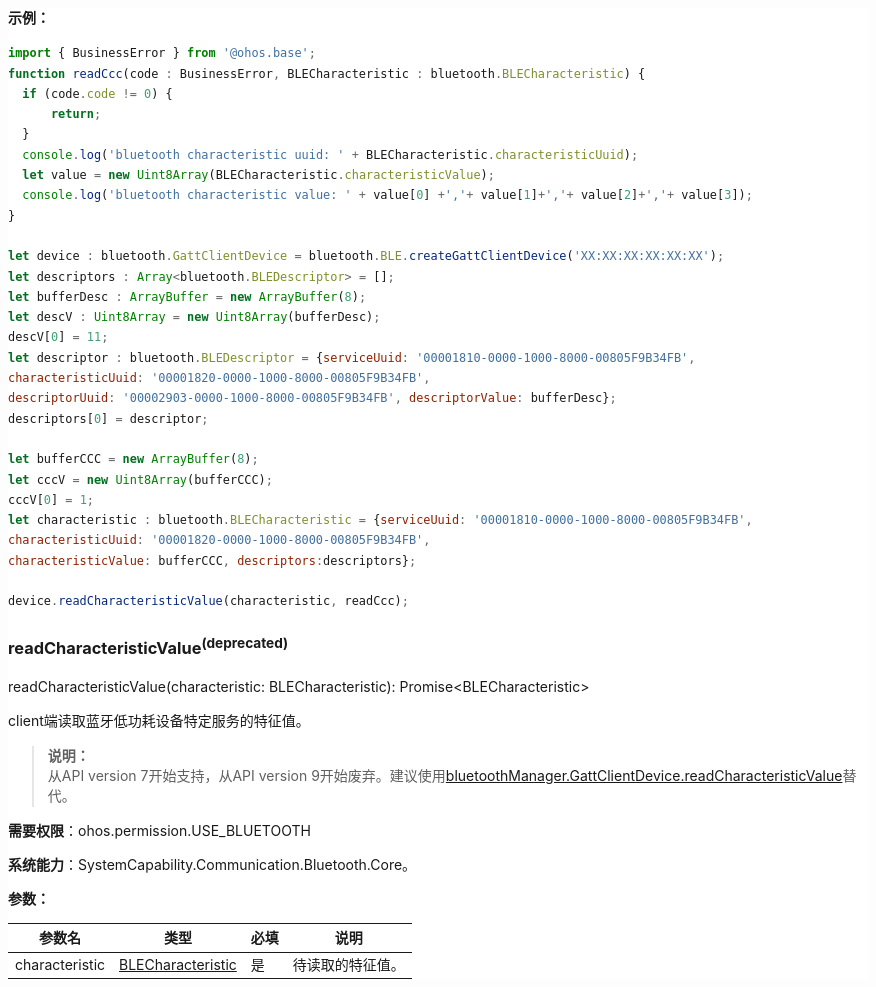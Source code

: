 **示例：**

```js
import { BusinessError } from '@ohos.base';
function readCcc(code : BusinessError, BLECharacteristic : bluetooth.BLECharacteristic) {
  if (code.code != 0) {
      return;
  }
  console.log('bluetooth characteristic uuid: ' + BLECharacteristic.characteristicUuid);
  let value = new Uint8Array(BLECharacteristic.characteristicValue);
  console.log('bluetooth characteristic value: ' + value[0] +','+ value[1]+','+ value[2]+','+ value[3]);
}

let device : bluetooth.GattClientDevice = bluetooth.BLE.createGattClientDevice('XX:XX:XX:XX:XX:XX');
let descriptors : Array<bluetooth.BLEDescriptor> = [];
let bufferDesc : ArrayBuffer = new ArrayBuffer(8);
let descV : Uint8Array = new Uint8Array(bufferDesc);
descV[0] = 11;
let descriptor : bluetooth.BLEDescriptor = {serviceUuid: '00001810-0000-1000-8000-00805F9B34FB',
characteristicUuid: '00001820-0000-1000-8000-00805F9B34FB',
descriptorUuid: '00002903-0000-1000-8000-00805F9B34FB', descriptorValue: bufferDesc};
descriptors[0] = descriptor;

let bufferCCC = new ArrayBuffer(8);
let cccV = new Uint8Array(bufferCCC);
cccV[0] = 1;
let characteristic : bluetooth.BLECharacteristic = {serviceUuid: '00001810-0000-1000-8000-00805F9B34FB',
characteristicUuid: '00001820-0000-1000-8000-00805F9B34FB',
characteristicValue: bufferCCC, descriptors:descriptors};

device.readCharacteristicValue(characteristic, readCcc);
```


### readCharacteristicValue<sup>(deprecated)</sup>

readCharacteristicValue(characteristic: BLECharacteristic): Promise&lt;BLECharacteristic&gt;

client端读取蓝牙低功耗设备特定服务的特征值。

> **说明：**<br/>
> 从API version 7开始支持，从API version 9开始废弃。建议使用[bluetoothManager.GattClientDevice.readCharacteristicValue](js-apis-bluetoothManager.md#readcharacteristicvaluedeprecated-1)替代。

**需要权限**：ohos.permission.USE_BLUETOOTH

**系统能力**：SystemCapability.Communication.Bluetooth.Core。

**参数：**

| 参数名            | 类型                                      | 必填   | 说明       |
| -------------- | --------------------------------------- | ---- | -------- |
| characteristic | [BLECharacteristic](#blecharacteristicdeprecated) | 是    | 待读取的特征值。 |
